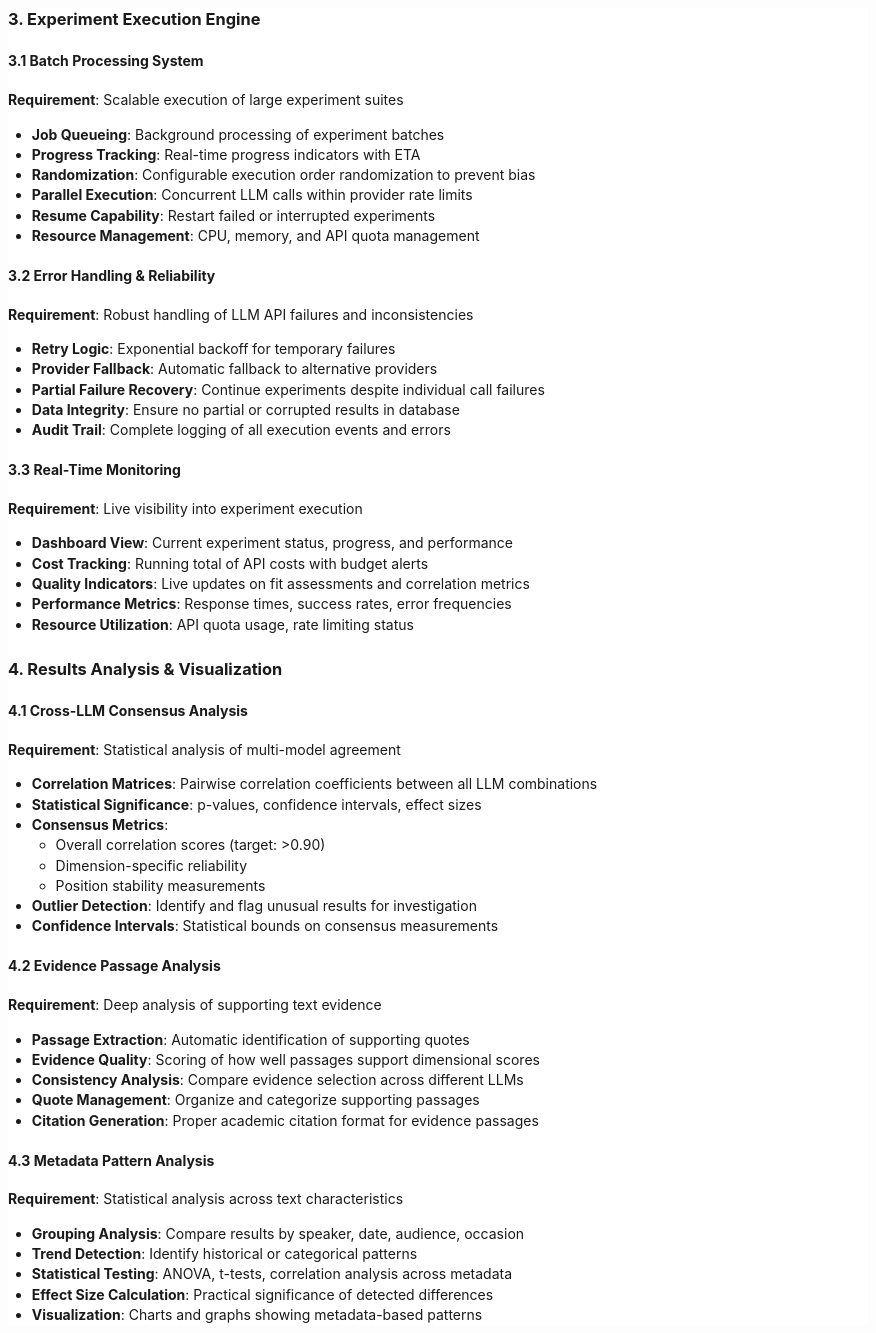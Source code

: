 ### 3. Experiment Execution Engine

#### 3.1 Batch Processing System
**Requirement**: Scalable execution of large experiment suites
- **Job Queueing**: Background processing of experiment batches
- **Progress Tracking**: Real-time progress indicators with ETA
- **Randomization**: Configurable execution order randomization to prevent bias
- **Parallel Execution**: Concurrent LLM calls within provider rate limits
- **Resume Capability**: Restart failed or interrupted experiments
- **Resource Management**: CPU, memory, and API quota management

#### 3.2 Error Handling & Reliability
**Requirement**: Robust handling of LLM API failures and inconsistencies
- **Retry Logic**: Exponential backoff for temporary failures
- **Provider Fallback**: Automatic fallback to alternative providers
- **Partial Failure Recovery**: Continue experiments despite individual call failures
- **Data Integrity**: Ensure no partial or corrupted results in database
- **Audit Trail**: Complete logging of all execution events and errors

#### 3.3 Real-Time Monitoring
**Requirement**: Live visibility into experiment execution
- **Dashboard View**: Current experiment status, progress, and performance
- **Cost Tracking**: Running total of API costs with budget alerts
- **Quality Indicators**: Live updates on fit assessments and correlation metrics
- **Performance Metrics**: Response times, success rates, error frequencies
- **Resource Utilization**: API quota usage, rate limiting status

### 4. Results Analysis & Visualization

#### 4.1 Cross-LLM Consensus Analysis
**Requirement**: Statistical analysis of multi-model agreement
- **Correlation Matrices**: Pairwise correlation coefficients between all LLM combinations
- **Statistical Significance**: p-values, confidence intervals, effect sizes
- **Consensus Metrics**: 
  - Overall correlation scores (target: >0.90)
  - Dimension-specific reliability
  - Position stability measurements
- **Outlier Detection**: Identify and flag unusual results for investigation
- **Confidence Intervals**: Statistical bounds on consensus measurements

#### 4.2 Evidence Passage Analysis
**Requirement**: Deep analysis of supporting text evidence
- **Passage Extraction**: Automatic identification of supporting quotes
- **Evidence Quality**: Scoring of how well passages support dimensional scores
- **Consistency Analysis**: Compare evidence selection across different LLMs
- **Quote Management**: Organize and categorize supporting passages
- **Citation Generation**: Proper academic citation format for evidence passages

#### 4.3 Metadata Pattern Analysis
**Requirement**: Statistical analysis across text characteristics
- **Grouping Analysis**: Compare results by speaker, date, audience, occasion
- **Trend Detection**: Identify historical or categorical patterns
- **Statistical Testing**: ANOVA, t-tests, correlation analysis across metadata
- **Effect Size Calculation**: Practical significance of detected differences
- **Visualization**: Charts and graphs showing metadata-based patterns
